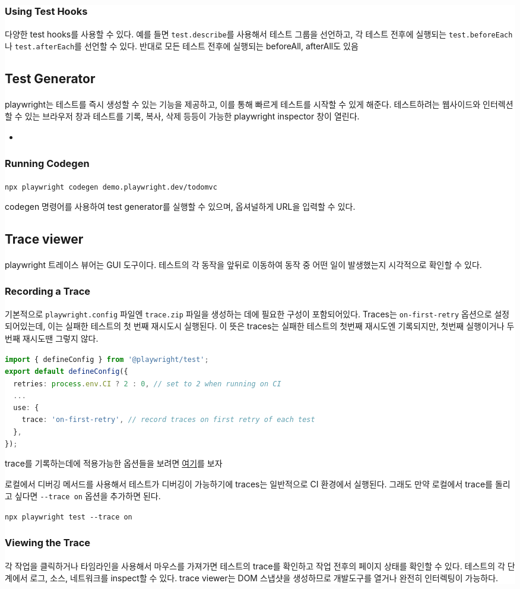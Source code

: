 ### Using Test Hooks

다양한 test hooks를 사용할 수 있다. 예를 들면 `test.describe`를 사용해서 테스트 그룹을 선언하고, 각 테스트 전후에 실행되는 `test.beforeEach`나 `test.afterEach`를 선언할 수 있다. 반대로 모든 테스트 전후에 실행되는 beforeAll, afterAll도 있음

## Test Generator

playwright는 테스트를 즉시 생성할 수 있는 기능을 제공하고, 이를 통해 빠르게 테스트를 시작할 수 있게 해준다. 테스트하려는 웹사이드와 인터렉션할 수 있는 브라우저 창과 테스트를 기록, 복사, 삭제 등등이 가능한 playwright inspector 창이 열린다.

-

### Running Codegen

```
npx playwright codegen demo.playwright.dev/todomvc
```

codegen 명령어를 사용하여 test generator를 실행할 수 있으며, 옵셔널하게 URL을 입력할 수 있다.

## Trace viewer

playwright 트레이스 뷰어는 GUI 도구이다. 테스트의 각 동작을 앞뒤로 이동하여 동작 중 어떤 일이 발생했는지 시각적으로 확인할 수 있다.

### Recording a Trace

기본적으로 `playwright.config` 파일엔 `trace.zip` 파일을 생성하는 데에 필요한 구성이 포함되어있다. Traces는 `on-first-retry` 옵션으로 설정되어있는데, 이는 실패한 테스트의 첫 번째 재시도시 실행된다. 이 뜻은 traces는 실패한 테스트의 첫번째 재시도엔 기록되지만, 첫번째 실행이거나 두번째 재시도땐 그렇지 않다.

```typescript
import { defineConfig } from '@playwright/test';
export default defineConfig({
  retries: process.env.CI ? 2 : 0, // set to 2 when running on CI
  ...
  use: {
    trace: 'on-first-retry', // record traces on first retry of each test
  },
});
```

trace를 기록하는데에 적용가능한 옵션들을 보려면 [여기](https://playwright.dev/docs/trace-viewer)를 보자

로컬에서 디버깅 메서드를 사용해서 테스트가 디버깅이 가능하기에 traces는 일반적으로 CI 환경에서 실행된다. 그래도 만약 로컬에서 trace를 돌리고 싶다면 `--trace on` 옵션을 추가하면 된다.

```
npx playwright test --trace on
```

### Viewing the Trace

각 작업을 클릭하거나 타임라인을 사용해서 마우스를 가져가면 테스트의 trace를 확인하고 작업 전후의 페이지 상태를 확인할 수 있다. 테스트의 각 단계에서 로그, 소스, 네트워크를 inspect할 수 있다. trace viewer는 DOM 스냅샷을 생성하므로 개발도구를 열거나 완전히 인터렉팅이 가능하다.
